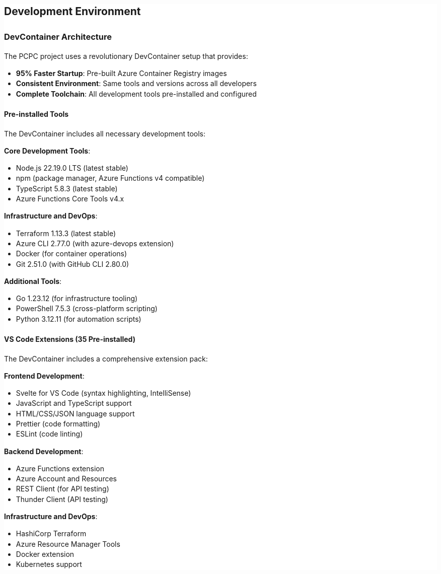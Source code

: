 ## Development Environment

### DevContainer Architecture

The PCPC project uses a revolutionary DevContainer setup that provides:

- **95% Faster Startup**: Pre-built Azure Container Registry images
- **Consistent Environment**: Same tools and versions across all developers
- **Complete Toolchain**: All development tools pre-installed and configured

#### Pre-installed Tools

The DevContainer includes all necessary development tools:

**Core Development Tools**:

- Node.js 22.19.0 LTS (latest stable)
- npm (package manager, Azure Functions v4 compatible)
- TypeScript 5.8.3 (latest stable)
- Azure Functions Core Tools v4.x

**Infrastructure and DevOps**:

- Terraform 1.13.3 (latest stable)
- Azure CLI 2.77.0 (with azure-devops extension)
- Docker (for container operations)
- Git 2.51.0 (with GitHub CLI 2.80.0)

**Additional Tools**:

- Go 1.23.12 (for infrastructure tooling)
- PowerShell 7.5.3 (cross-platform scripting)
- Python 3.12.11 (for automation scripts)

#### VS Code Extensions (35 Pre-installed)

The DevContainer includes a comprehensive extension pack:

**Frontend Development**:

- Svelte for VS Code (syntax highlighting, IntelliSense)
- JavaScript and TypeScript support
- HTML/CSS/JSON language support
- Prettier (code formatting)
- ESLint (code linting)

**Backend Development**:

- Azure Functions extension
- Azure Account and Resources
- REST Client (for API testing)
- Thunder Client (API testing)

**Infrastructure and DevOps**:

- HashiCorp Terraform
- Azure Resource Manager Tools
- Docker extension
- Kubernetes support

